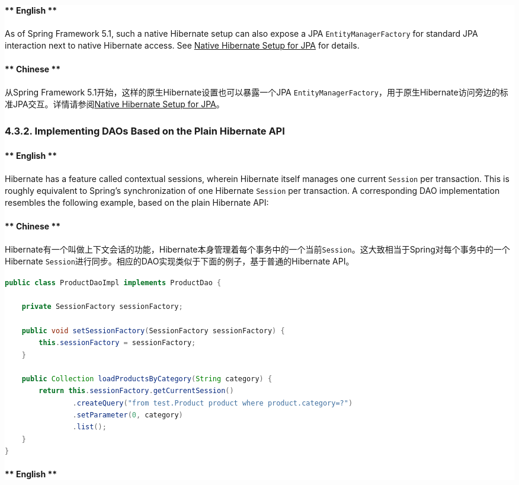 




#### ** English **

As of Spring Framework 5.1, such a native Hibernate setup can also expose a JPA `EntityManagerFactory` for standard JPA interaction next to native Hibernate access. See [Native Hibernate Setup for JPA](https://docs.spring.io/spring/docs/5.2.6.RELEASE/spring-framework-reference/data-access.html#orm-jpa-hibernate) for details.
#### ** Chinese **

从Spring Framework 5.1开始，这样的原生Hibernate设置也可以暴露一个JPA `EntityManagerFactory`，用于原生Hibernate访问旁边的标准JPA交互。详情请参阅[Native Hibernate Setup for JPA](https://docs.spring.io/spring/docs/5.2.6.RELEASE/spring-framework-reference/data-access.html#orm-jpa-hibernate)。




### **4.3.2. Implementing DAOs Based on the Plain Hibernate API** 



#### ** English **

Hibernate has a feature called contextual sessions, wherein Hibernate itself manages one current `Session` per transaction. This is roughly equivalent to Spring’s synchronization of one Hibernate `Session` per transaction. A corresponding DAO implementation resembles the following example, based on the plain Hibernate API:
#### ** Chinese **

Hibernate有一个叫做上下文会话的功能，Hibernate本身管理着每个事务中的一个当前`Session`。这大致相当于Spring对每个事务中的一个Hibernate `Session`进行同步。相应的DAO实现类似于下面的例子，基于普通的Hibernate API。




```java
public class ProductDaoImpl implements ProductDao {

    private SessionFactory sessionFactory;

    public void setSessionFactory(SessionFactory sessionFactory) {
        this.sessionFactory = sessionFactory;
    }

    public Collection loadProductsByCategory(String category) {
        return this.sessionFactory.getCurrentSession()
                .createQuery("from test.Product product where product.category=?")
                .setParameter(0, category)
                .list();
    }
}
```



#### ** English **
